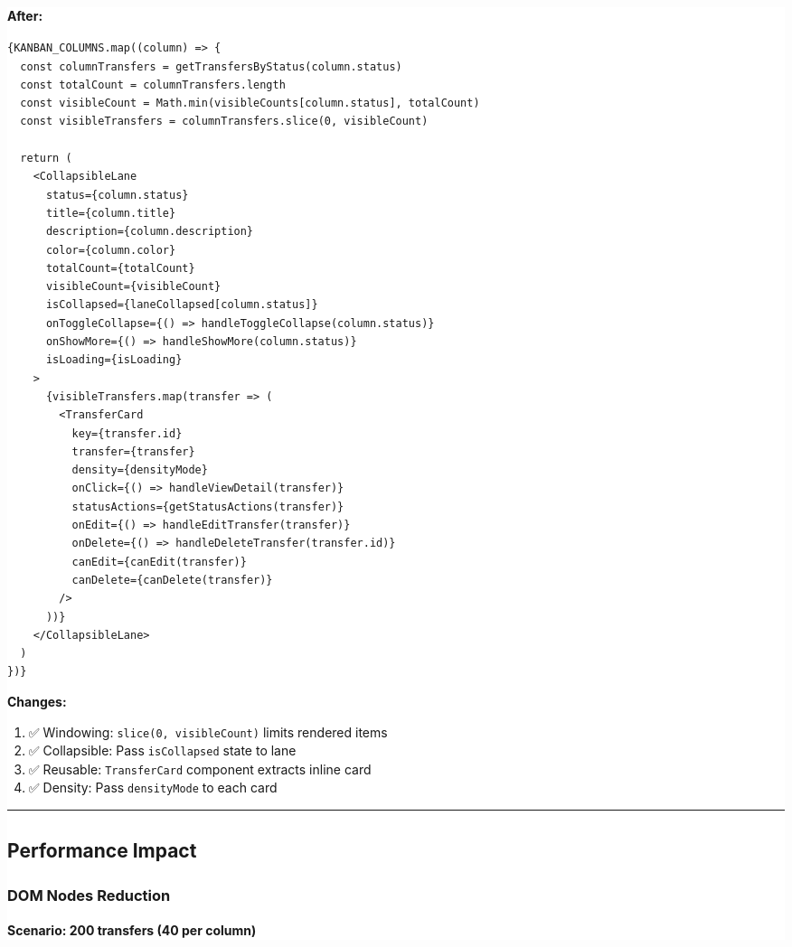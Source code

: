 **After:**
```tsx
{KANBAN_COLUMNS.map((column) => {
  const columnTransfers = getTransfersByStatus(column.status)
  const totalCount = columnTransfers.length
  const visibleCount = Math.min(visibleCounts[column.status], totalCount)
  const visibleTransfers = columnTransfers.slice(0, visibleCount)
  
  return (
    <CollapsibleLane
      status={column.status}
      title={column.title}
      description={column.description}
      color={column.color}
      totalCount={totalCount}
      visibleCount={visibleCount}
      isCollapsed={laneCollapsed[column.status]}
      onToggleCollapse={() => handleToggleCollapse(column.status)}
      onShowMore={() => handleShowMore(column.status)}
      isLoading={isLoading}
    >
      {visibleTransfers.map(transfer => (
        <TransferCard
          key={transfer.id}
          transfer={transfer}
          density={densityMode}
          onClick={() => handleViewDetail(transfer)}
          statusActions={getStatusActions(transfer)}
          onEdit={() => handleEditTransfer(transfer)}
          onDelete={() => handleDeleteTransfer(transfer.id)}
          canEdit={canEdit(transfer)}
          canDelete={canDelete(transfer)}
        />
      ))}
    </CollapsibleLane>
  )
})}
```

**Changes:**
1. ✅ Windowing: `slice(0, visibleCount)` limits rendered items
2. ✅ Collapsible: Pass `isCollapsed` state to lane
3. ✅ Reusable: `TransferCard` component extracts inline card
4. ✅ Density: Pass `densityMode` to each card

---

## Performance Impact

### DOM Nodes Reduction

**Scenario: 200 transfers (40 per column)**
